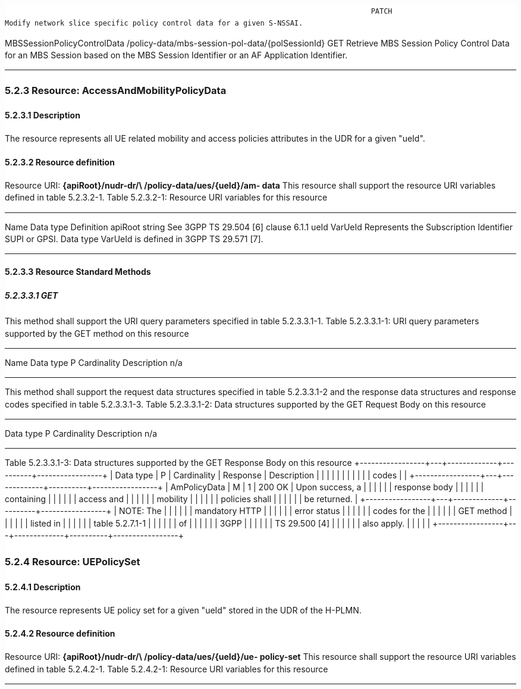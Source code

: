                                                                                           PATCH                             Modify network slice specific policy control data for a given S-NSSAI.
MBSSessionPolicyControlData /policy-data/mbs-session-pol-data/{polSessionId}
GET Retrieve MBS Session Policy Control Data for an MBS Session based on the
MBS Session Identifier or an AF Application Identifier.
* * *
### 5.2.3 Resource: AccessAndMobilityPolicyData
#### 5.2.3.1 Description
The resource represents all UE related mobility and access policies attributes
in the UDR for a given \"ueId\".
#### 5.2.3.2 Resource definition
Resource URI: **{apiRoot}/nudr-dr/\ /policy-data/ues/{ueId}/am-
data**
This resource shall support the resource URI variables defined in table
5.2.3.2-1.
Table 5.2.3.2-1: Resource URI variables for this resource
* * *
Name Data type Definition apiRoot string See 3GPP TS 29.504 [6] clause 6.1.1
ueId VarUeId Represents the Subscription Identifier SUPI or GPSI. Data type
VarUeId is defined in 3GPP TS 29.571 [7].
* * *
#### 5.2.3.3 Resource Standard Methods
##### 5.2.3.3.1 GET
This method shall support the URI query parameters specified in table
5.2.3.3.1-1.
Table 5.2.3.3.1-1: URI query parameters supported by the GET method on this
resource
* * *
Name Data type P Cardinality Description n/a
* * *
This method shall support the request data structures specified in table
5.2.3.3.1-2 and the response data structures and response codes specified in
table 5.2.3.3.1-3.
Table 5.2.3.3.1-2: Data structures supported by the GET Request Body on this
resource
* * *
Data type P Cardinality Description n/a
* * *
Table 5.2.3.3.1-3: Data structures supported by the GET Response Body on this
resource
+-----------------+---+-------------+----------+-----------------+ | Data type | P | Cardinality | Response | Description | | | | | | | | | | | codes | | +-----------------+---+-------------+----------+-----------------+ | AmPolicyData | M | 1 | 200 OK | Upon success, a | | | | | | response body | | | | | | containing | | | | | | access and | | | | | | mobility | | | | | | policies shall | | | | | | be returned. | +-----------------+---+-------------+----------+-----------------+ | NOTE: The | | | | | | mandatory HTTP | | | | | | error status | | | | | | codes for the | | | | | | GET method | | | | | | listed in | | | | | | table 5.2.7.1-1 | | | | | | of | | | | | | 3GPP | | | | | | TS 29.500 [4] | | | | | | also apply. | | | | | +-----------------+---+-------------+----------+-----------------+
### 5.2.4 Resource: UEPolicySet
#### 5.2.4.1 Description
The resource represents UE policy set for a given \"ueId\" stored in the UDR
of the H-PLMN.
#### 5.2.4.2 Resource definition
Resource URI: **{apiRoot}/nudr-dr/\ /policy-data/ues/{ueId}/ue-
policy-set**
This resource shall support the resource URI variables defined in table
5.2.4.2-1.
Table 5.2.4.2-1: Resource URI variables for this resource
* * *